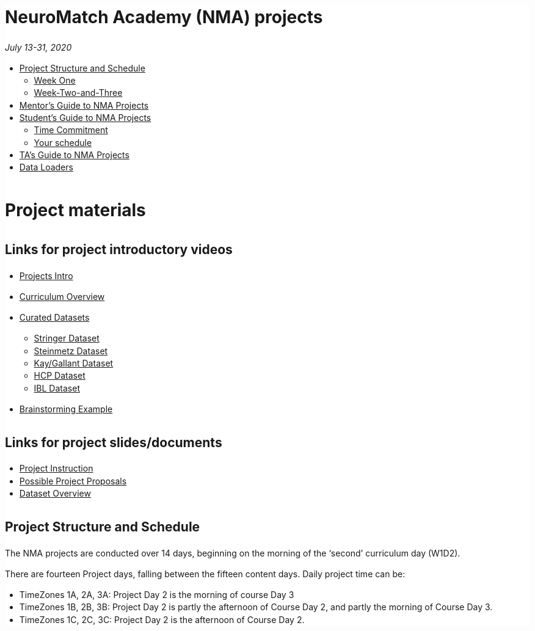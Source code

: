 # NeuroMatch Academy (NMA) projects

*July 13-31, 2020*

* [Project Structure and Schedule](#Project-structure-and-schedule)
  * [Week One](#Week-One)
  * [Week-Two-and-Three](#Week-two-and-three)
* [Mentor’s Guide to NMA Projects](#Mentor-Guide-to-NMA-Projects)
* [Student’s Guide to NMA Projects](#Student-Guide-to-NMA-Projects)
  * [Time Commitment](#time-commitment)
  * [Your schedule](#Your-schedule)
* [TA’s Guide to NMA Projects](#TA-Guide-to-NMA-Projects) 
* [Data Loaders](#data-loaders)

# **Project materials**
## Links for project introductory videos
- [Projects Intro](https://youtu.be/fNOxmO1Hq3Y)
- [Curriculum Overview](https://youtu.be/T1VSYU-H8-Y)
- [Curated Datasets](https://www.youtube.com/playlist?list=PLkBQOLLbi18ODTckxhgah98JloMLXt4oF)
  * [Stringer Dataset](https://youtu.be/78GSgf6Dkkk)
  * [Steinmetz Dataset](https://youtu.be/WXn4-FpVaOo)
  * [Kay/Gallant Dataset](https://youtu.be/LdJkLyw4yzg)
  * [HCP Dataset](https://youtu.be/iOCcY0QFMS4)
  * [IBL Dataset](https://youtu.be/NofrFH8FRZU)

- [Brainstorming Example](https://youtu.be/H6rSlZzlrgQ)

## Links for project slides/documents
- [Project Instruction](https://mfr.ca-1.osf.io/render?url=https://osf.io/7frh3/?direct%26mode=render%26action=download%26mode=render)
- [Possible Project Proposals](https://mfr.ca-1.osf.io/render?url=https://osf.io/9j38s/?direct%26mode=render%26action=download%26mode=render)
- [Dataset Overview](https://docs.google.com/document/d/1_Cam97RDwfQofVSoQb-r9o4e2z3Jc4DdkNUSg6fDxjA/edit?usp=sharing)



## Project Structure and Schedule

  The NMA projects are conducted over 14 days, beginning on the morning of the ‘second’ curriculum day (W1D2).

There are fourteen Project days, falling between the fifteen content days. Daily project time can be:

- TimeZones 1A, 2A, 3A: Project Day 2 is the morning of course Day 3
- TimeZones 1B, 2B, 3B: Project Day 2 is partly the afternoon of Course Day 2, and partly the morning of Course Day 3.
- TimeZones 1C, 2C, 3C: Project Day 2 is the afternoon of Course Day 2.
